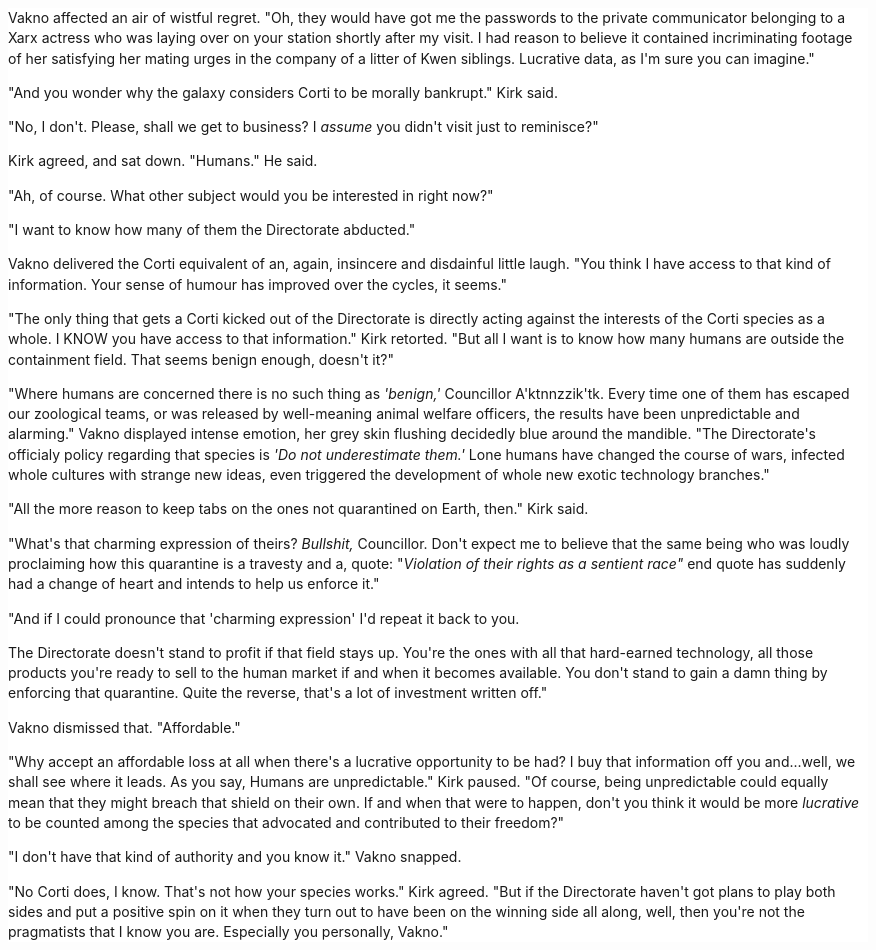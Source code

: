 Vakno affected an air of wistful regret. "Oh, they would have got me the passwords to the private communicator belonging to a Xarx actress who was laying over on your station shortly after my visit. I had reason to believe it contained incriminating footage of her satisfying her mating urges in the company of a litter of Kwen siblings. Lucrative data, as I'm sure you can imagine."

"And you wonder why the galaxy considers Corti to be morally bankrupt." Kirk said.

"No, I don't. Please, shall we get to business? I *assume* you didn't visit just to reminisce?"

Kirk agreed, and sat down. "Humans." He said.

"Ah, of course. What other subject would you be interested in right now?"

"I want to know how many of them the Directorate abducted."

Vakno delivered the Corti equivalent of an, again, insincere and disdainful little laugh. "You think I have access to that kind of information. Your sense of humour has improved over the cycles, it seems."

"The only thing that gets a Corti kicked out of the Directorate is directly acting against the interests of the Corti species as a whole. I KNOW you have access to that information." Kirk retorted. "But all I want is to know how many humans are outside the containment field. That seems benign enough, doesn't it?"

"Where humans are concerned there is no such thing as *'benign,'* Councillor A'ktnnzzik'tk. Every time one of them has escaped our zoological teams, or was released by well-meaning animal welfare officers, the results have been unpredictable and alarming." Vakno displayed intense emotion, her grey skin flushing decidedly blue around the mandible. "The Directorate's officialy policy regarding that species is *'Do not underestimate them.'* Lone humans have changed the course of wars, infected whole cultures with strange new ideas, even triggered the development of whole new exotic technology branches."

"All the more reason to keep tabs on the ones not quarantined on Earth, then." Kirk said.

"What's that charming expression of theirs? *Bullshit,* Councillor. Don't expect me to believe that the same being who was loudly proclaiming how this quarantine is a travesty and a, quote: "*Violation of their rights as a sentient race"* end quote has suddenly had a change of heart and intends to help us enforce it."

"And if I could pronounce that 'charming expression' I'd repeat it back to you.

The Directorate doesn't stand to profit if that field stays up. You're the ones with all that hard-earned technology, all those products you're ready to sell to the human market if and when it becomes available. You don't stand to gain a damn thing by enforcing that quarantine. Quite the reverse, that's a lot of investment written off."

Vakno dismissed that. "Affordable."

"Why accept an affordable loss at all when there's a lucrative opportunity to be had? I buy that information off you and...well, we shall see where it leads. As you say, Humans are unpredictable." Kirk paused. "Of course, being unpredictable could equally mean that they might breach that shield on their own. If and when that were to happen, don't you think it would be more *lucrative* to be counted among the species that advocated and contributed to their freedom?"

"I don't have that kind of authority and you know it." Vakno snapped.

"No Corti does, I know. That's not how your species works." Kirk agreed. "But if the Directorate haven't got plans to play both sides and put a positive spin on it when they turn out to have been on the winning side all along, well, then you're not the pragmatists that I know you are. Especially you personally, Vakno."
